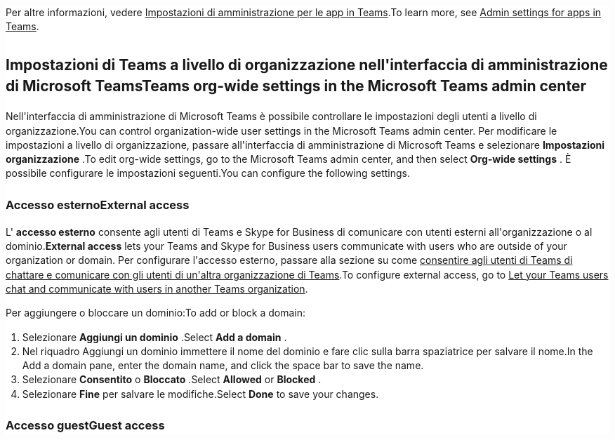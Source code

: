 <span data-ttu-id="f9efd-107">Per altre informazioni, vedere [Impostazioni di amministrazione per le app in Teams](admin-settings.md).</span><span class="sxs-lookup"><span data-stu-id="f9efd-107">To learn more, see [Admin settings for apps in  Teams](admin-settings.md).</span></span>  

## <a name="teams-org-wide-settings-in-the-microsoft-teams-admin-center"></a><span data-ttu-id="f9efd-108">Impostazioni di Teams a livello di organizzazione nell'interfaccia di amministrazione di Microsoft Teams</span><span class="sxs-lookup"><span data-stu-id="f9efd-108">Teams org-wide settings in the Microsoft Teams admin center</span></span>

<span data-ttu-id="f9efd-109">Nell'interfaccia di amministrazione di Microsoft Teams è possibile controllare le impostazioni degli utenti a livello di organizzazione.</span><span class="sxs-lookup"><span data-stu-id="f9efd-109">You can control organization-wide user settings in the Microsoft Teams admin center.</span></span> <span data-ttu-id="f9efd-110">Per modificare le impostazioni a livello di organizzazione, passare all'interfaccia di amministrazione di Microsoft Teams e selezionare **Impostazioni organizzazione** .</span><span class="sxs-lookup"><span data-stu-id="f9efd-110">To edit org-wide settings, go to the Microsoft Teams admin center, and then select **Org-wide settings** .</span></span> <span data-ttu-id="f9efd-111">È possibile configurare le impostazioni seguenti.</span><span class="sxs-lookup"><span data-stu-id="f9efd-111">You can configure the following settings.</span></span>

### <a name="external-access"></a><span data-ttu-id="f9efd-112">Accesso esterno</span><span class="sxs-lookup"><span data-stu-id="f9efd-112">External access</span></span>

<span data-ttu-id="f9efd-113">L' **accesso esterno** consente agli utenti di Teams e Skype for Business di comunicare con utenti esterni all'organizzazione o al dominio.</span><span class="sxs-lookup"><span data-stu-id="f9efd-113">**External access** lets your Teams and Skype for Business users communicate with users who are outside of your organization or domain.</span></span> <span data-ttu-id="f9efd-114">Per configurare l'accesso esterno, passare alla sezione su come [consentire agli utenti di Teams di chattare e comunicare con gli utenti di un'altra organizzazione di Teams](let-your-teams-users-communicate-with-other-people.md).</span><span class="sxs-lookup"><span data-stu-id="f9efd-114">To configure external access, go to [Let your Teams users chat and communicate with users in another Teams organization](let-your-teams-users-communicate-with-other-people.md).</span></span>

<span data-ttu-id="f9efd-115">Per aggiungere o bloccare un dominio:</span><span class="sxs-lookup"><span data-stu-id="f9efd-115">To add or block a domain:</span></span>

1. <span data-ttu-id="f9efd-116">Selezionare **Aggiungi un dominio** .</span><span class="sxs-lookup"><span data-stu-id="f9efd-116">Select **Add a domain** .</span></span>
2. <span data-ttu-id="f9efd-117">Nel riquadro Aggiungi un dominio immettere il nome del dominio e fare clic sulla barra spaziatrice per salvare il nome.</span><span class="sxs-lookup"><span data-stu-id="f9efd-117">In the Add a domain pane, enter the domain name, and click the space bar to save the name.</span></span>
3. <span data-ttu-id="f9efd-118">Selezionare **Consentito** o **Bloccato** .</span><span class="sxs-lookup"><span data-stu-id="f9efd-118">Select **Allowed** or **Blocked** .</span></span>
4. <span data-ttu-id="f9efd-119">Selezionare **Fine** per salvare le modifiche.</span><span class="sxs-lookup"><span data-stu-id="f9efd-119">Select **Done** to save your changes.</span></span> 

### <a name="guest-access"></a><span data-ttu-id="f9efd-120">Accesso guest</span><span class="sxs-lookup"><span data-stu-id="f9efd-120">Guest access</span></span>
